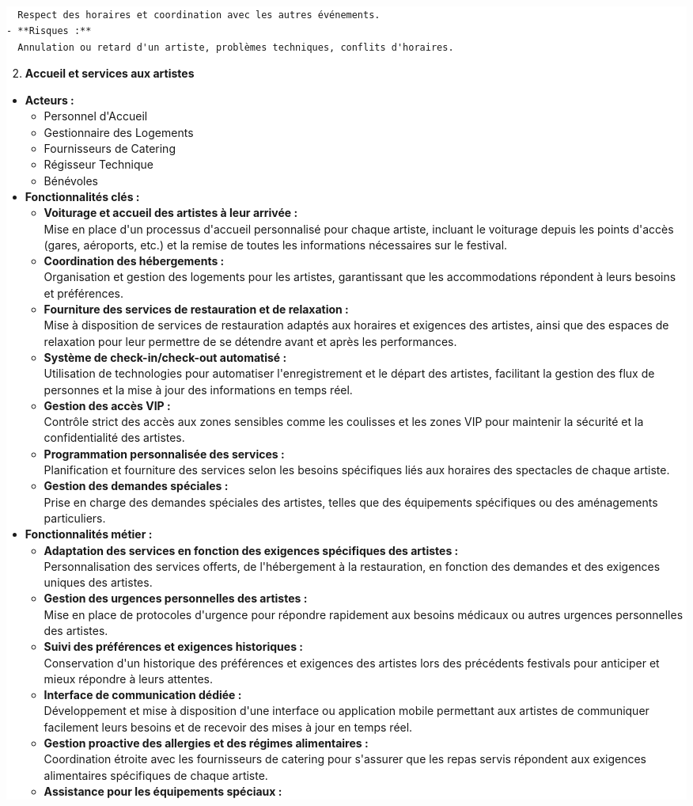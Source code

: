       Respect des horaires et coordination avec les autres événements.
    - **Risques :**  
      Annulation ou retard d'un artiste, problèmes techniques, conflits d'horaires.

2. **Accueil et services aux artistes**

- **Acteurs :**
    - Personnel d'Accueil
    - Gestionnaire des Logements
    - Fournisseurs de Catering
    - Régisseur Technique
    - Bénévoles
- **Fonctionnalités clés :**
    - **Voiturage et accueil des artistes à leur arrivée :**  
      Mise en place d'un processus d'accueil personnalisé pour chaque artiste, incluant le voiturage depuis les points
      d'accès (gares, aéroports, etc.) et la remise de toutes les informations nécessaires sur le festival.
    - **Coordination des hébergements :**  
      Organisation et gestion des logements pour les artistes, garantissant que les accommodations répondent à leurs
      besoins et préférences.
    - **Fourniture des services de restauration et de relaxation :**  
      Mise à disposition de services de restauration adaptés aux horaires et exigences des artistes, ainsi que des
      espaces de relaxation pour leur permettre de se détendre avant et après les performances.
    - **Système de check-in/check-out automatisé :**  
      Utilisation de technologies pour automatiser l'enregistrement et le départ des artistes, facilitant la gestion des
      flux de personnes et la mise à jour des informations en temps réel.
    - **Gestion des accès VIP :**  
      Contrôle strict des accès aux zones sensibles comme les coulisses et les zones VIP pour maintenir la sécurité et
      la confidentialité des artistes.
    - **Programmation personnalisée des services :**  
      Planification et fourniture des services selon les besoins spécifiques liés aux horaires des spectacles de chaque
      artiste.
    - **Gestion des demandes spéciales :**  
      Prise en charge des demandes spéciales des artistes, telles que des équipements spécifiques ou des aménagements
      particuliers.
- **Fonctionnalités métier :**
    - **Adaptation des services en fonction des exigences spécifiques des artistes :**  
      Personnalisation des services offerts, de l'hébergement à la restauration, en fonction des demandes et des
      exigences uniques des artistes.
    - **Gestion des urgences personnelles des artistes :**  
      Mise en place de protocoles d'urgence pour répondre rapidement aux besoins médicaux ou autres urgences
      personnelles des artistes.
    - **Suivi des préférences et exigences historiques :**  
      Conservation d'un historique des préférences et exigences des artistes lors des précédents festivals pour
      anticiper et mieux répondre à leurs attentes.
    - **Interface de communication dédiée :**  
      Développement et mise à disposition d'une interface ou application mobile permettant aux artistes de communiquer
      facilement leurs besoins et de recevoir des mises à jour en temps réel.
    - **Gestion proactive des allergies et des régimes alimentaires :**  
      Coordination étroite avec les fournisseurs de catering pour s'assurer que les repas servis répondent aux exigences
      alimentaires spécifiques de chaque artiste.
    - **Assistance pour les équipements spéciaux :**  